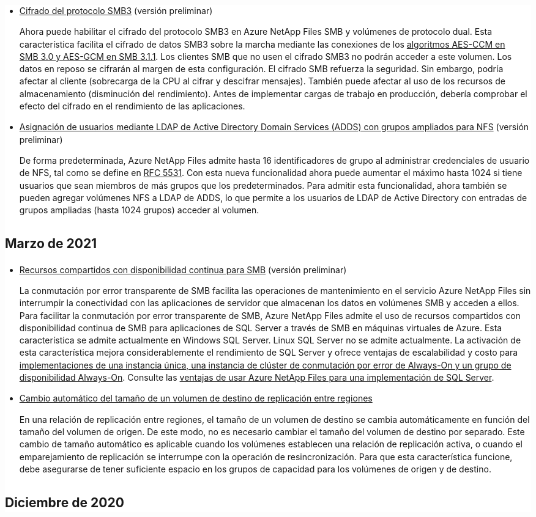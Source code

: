 * [Cifrado del protocolo SMB3](azure-netapp-files-create-volumes-smb.md#add-an-smb-volume) (versión preliminar) 

    Ahora puede habilitar el cifrado del protocolo SMB3 en Azure NetApp Files SMB y volúmenes de protocolo dual. Esta característica facilita el cifrado de datos SMB3 sobre la marcha mediante las conexiones de los [algoritmos AES-CCM en SMB 3.0 y AES-GCM en SMB 3.1.1](/windows-server/storage/file-server/file-server-smb-overview#features-added-in-smb-311-with-windows-server-2016-and-windows-10-version-1607). Los clientes SMB que no usen el cifrado SMB3 no podrán acceder a este volumen. Los datos en reposo se cifrarán al margen de esta configuración. El cifrado SMB refuerza la seguridad. Sin embargo, podría afectar al cliente (sobrecarga de la CPU al cifrar y descifrar mensajes). También puede afectar al uso de los recursos de almacenamiento (disminución del rendimiento). Antes de implementar cargas de trabajo en producción, debería comprobar el efecto del cifrado en el rendimiento de las aplicaciones.

* [Asignación de usuarios mediante LDAP de Active Directory Domain Services (ADDS) con grupos ampliados para NFS](configure-ldap-extended-groups.md) (versión preliminar)   

    De forma predeterminada, Azure NetApp Files admite hasta 16 identificadores de grupo al administrar credenciales de usuario de NFS, tal como se define en [RFC 5531](https://tools.ietf.org/html/rfc5531). Con esta nueva funcionalidad ahora puede aumentar el máximo hasta 1024 si tiene usuarios que sean miembros de más grupos que los predeterminados. Para admitir esta funcionalidad, ahora también se pueden agregar volúmenes NFS a LDAP de ADDS, lo que permite a los usuarios de LDAP de Active Directory con entradas de grupos ampliadas (hasta 1024 grupos) acceder al volumen. 

## <a name="march-2021"></a>Marzo de 2021
 
* [Recursos compartidos con disponibilidad continua para SMB](azure-netapp-files-create-volumes-smb.md#add-an-smb-volume) (versión preliminar)  

    La conmutación por error transparente de SMB facilita las operaciones de mantenimiento en el servicio Azure NetApp Files sin interrumpir la conectividad con las aplicaciones de servidor que almacenan los datos en volúmenes SMB y acceden a ellos. Para facilitar la conmutación por error transparente de SMB, Azure NetApp Files admite el uso de recursos compartidos con disponibilidad continua de SMB para aplicaciones de SQL Server a través de SMB en máquinas virtuales de Azure. Esta característica se admite actualmente en Windows SQL Server. Linux SQL Server no se admite actualmente. La activación de esta característica mejora considerablemente el rendimiento de SQL Server y ofrece ventajas de escalabilidad y costo para [implementaciones de una instancia única, una instancia de clúster de conmutación por error de Always-On y un grupo de disponibilidad Always-On](azure-netapp-files-solution-architectures.md#sql-server). Consulte las [ventajas de usar Azure NetApp Files para una implementación de SQL Server](solutions-benefits-azure-netapp-files-sql-server.md).

* [Cambio automático del tamaño de un volumen de destino de replicación entre regiones](azure-netapp-files-resize-capacity-pools-or-volumes.md#resize-a-cross-region-replication-destination-volume)

    En una relación de replicación entre regiones, el tamaño de un volumen de destino se cambia automáticamente en función del tamaño del volumen de origen. De este modo, no es necesario cambiar el tamaño del volumen de destino por separado. Este cambio de tamaño automático es aplicable cuando los volúmenes establecen una relación de replicación activa, o cuando el emparejamiento de replicación se interrumpe con la operación de resincronización. Para que esta característica funcione, debe asegurarse de tener suficiente espacio en los grupos de capacidad para los volúmenes de origen y de destino.

## <a name="december-2020"></a>Diciembre de 2020
